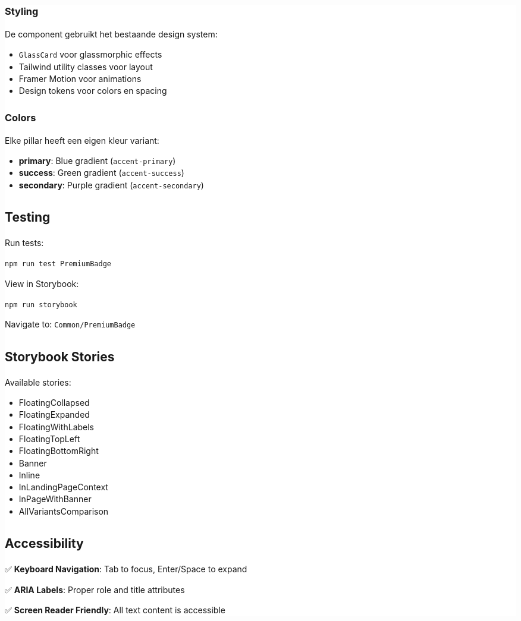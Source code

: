 ### Styling

De component gebruikt het bestaande design system:

- `GlassCard` voor glassmorphic effects
- Tailwind utility classes voor layout
- Framer Motion voor animations
- Design tokens voor colors en spacing

### Colors

Elke pillar heeft een eigen kleur variant:

- **primary**: Blue gradient (`accent-primary`)
- **success**: Green gradient (`accent-success`)
- **secondary**: Purple gradient (`accent-secondary`)

## Testing

Run tests:

```bash
npm run test PremiumBadge
```

View in Storybook:

```bash
npm run storybook
```

Navigate to: `Common/PremiumBadge`

## Storybook Stories

Available stories:

- FloatingCollapsed
- FloatingExpanded
- FloatingWithLabels
- FloatingTopLeft
- FloatingBottomRight
- Banner
- Inline
- InLandingPageContext
- InPageWithBanner
- AllVariantsComparison

## Accessibility

✅ **Keyboard Navigation**: Tab to focus, Enter/Space to expand

✅ **ARIA Labels**: Proper role and title attributes

✅ **Screen Reader Friendly**: All text content is accessible
